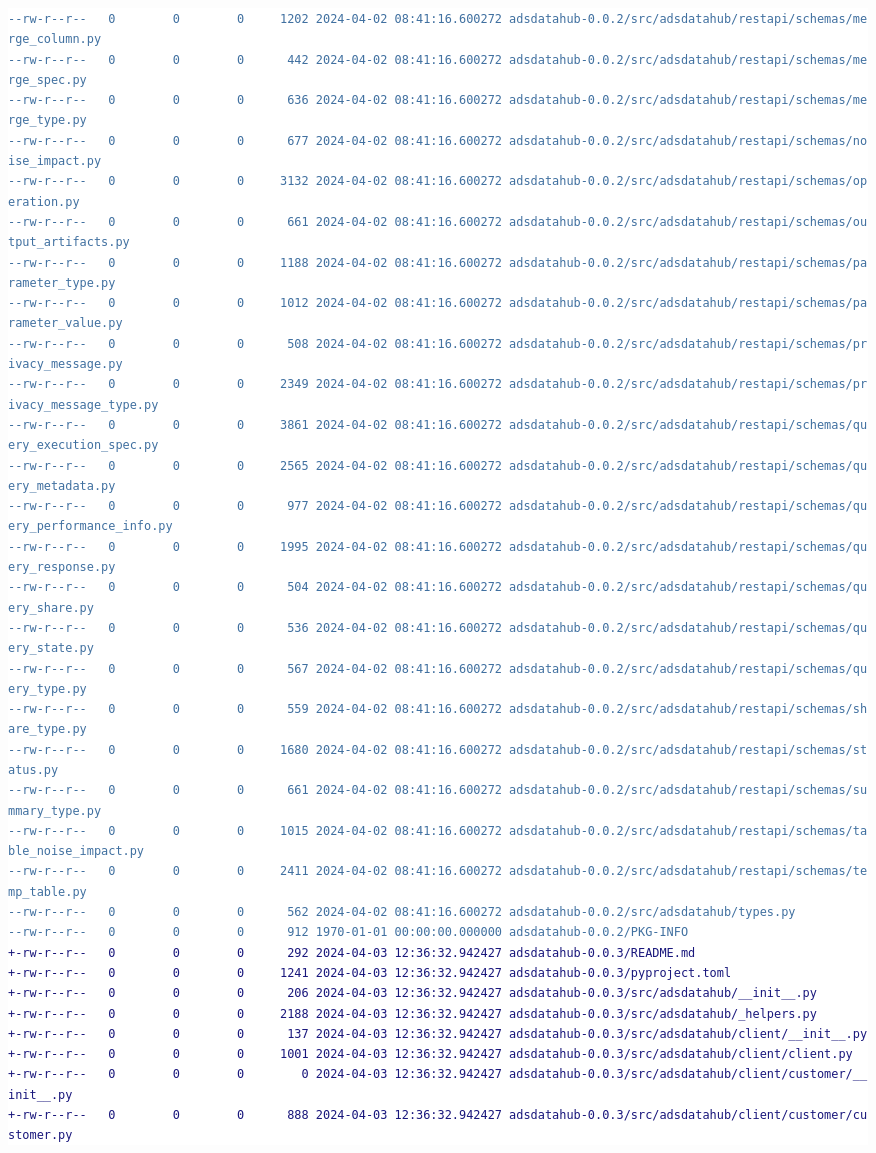```diff
--rw-r--r--   0        0        0     1202 2024-04-02 08:41:16.600272 adsdatahub-0.0.2/src/adsdatahub/restapi/schemas/merge_column.py
--rw-r--r--   0        0        0      442 2024-04-02 08:41:16.600272 adsdatahub-0.0.2/src/adsdatahub/restapi/schemas/merge_spec.py
--rw-r--r--   0        0        0      636 2024-04-02 08:41:16.600272 adsdatahub-0.0.2/src/adsdatahub/restapi/schemas/merge_type.py
--rw-r--r--   0        0        0      677 2024-04-02 08:41:16.600272 adsdatahub-0.0.2/src/adsdatahub/restapi/schemas/noise_impact.py
--rw-r--r--   0        0        0     3132 2024-04-02 08:41:16.600272 adsdatahub-0.0.2/src/adsdatahub/restapi/schemas/operation.py
--rw-r--r--   0        0        0      661 2024-04-02 08:41:16.600272 adsdatahub-0.0.2/src/adsdatahub/restapi/schemas/output_artifacts.py
--rw-r--r--   0        0        0     1188 2024-04-02 08:41:16.600272 adsdatahub-0.0.2/src/adsdatahub/restapi/schemas/parameter_type.py
--rw-r--r--   0        0        0     1012 2024-04-02 08:41:16.600272 adsdatahub-0.0.2/src/adsdatahub/restapi/schemas/parameter_value.py
--rw-r--r--   0        0        0      508 2024-04-02 08:41:16.600272 adsdatahub-0.0.2/src/adsdatahub/restapi/schemas/privacy_message.py
--rw-r--r--   0        0        0     2349 2024-04-02 08:41:16.600272 adsdatahub-0.0.2/src/adsdatahub/restapi/schemas/privacy_message_type.py
--rw-r--r--   0        0        0     3861 2024-04-02 08:41:16.600272 adsdatahub-0.0.2/src/adsdatahub/restapi/schemas/query_execution_spec.py
--rw-r--r--   0        0        0     2565 2024-04-02 08:41:16.600272 adsdatahub-0.0.2/src/adsdatahub/restapi/schemas/query_metadata.py
--rw-r--r--   0        0        0      977 2024-04-02 08:41:16.600272 adsdatahub-0.0.2/src/adsdatahub/restapi/schemas/query_performance_info.py
--rw-r--r--   0        0        0     1995 2024-04-02 08:41:16.600272 adsdatahub-0.0.2/src/adsdatahub/restapi/schemas/query_response.py
--rw-r--r--   0        0        0      504 2024-04-02 08:41:16.600272 adsdatahub-0.0.2/src/adsdatahub/restapi/schemas/query_share.py
--rw-r--r--   0        0        0      536 2024-04-02 08:41:16.600272 adsdatahub-0.0.2/src/adsdatahub/restapi/schemas/query_state.py
--rw-r--r--   0        0        0      567 2024-04-02 08:41:16.600272 adsdatahub-0.0.2/src/adsdatahub/restapi/schemas/query_type.py
--rw-r--r--   0        0        0      559 2024-04-02 08:41:16.600272 adsdatahub-0.0.2/src/adsdatahub/restapi/schemas/share_type.py
--rw-r--r--   0        0        0     1680 2024-04-02 08:41:16.600272 adsdatahub-0.0.2/src/adsdatahub/restapi/schemas/status.py
--rw-r--r--   0        0        0      661 2024-04-02 08:41:16.600272 adsdatahub-0.0.2/src/adsdatahub/restapi/schemas/summary_type.py
--rw-r--r--   0        0        0     1015 2024-04-02 08:41:16.600272 adsdatahub-0.0.2/src/adsdatahub/restapi/schemas/table_noise_impact.py
--rw-r--r--   0        0        0     2411 2024-04-02 08:41:16.600272 adsdatahub-0.0.2/src/adsdatahub/restapi/schemas/temp_table.py
--rw-r--r--   0        0        0      562 2024-04-02 08:41:16.600272 adsdatahub-0.0.2/src/adsdatahub/types.py
--rw-r--r--   0        0        0      912 1970-01-01 00:00:00.000000 adsdatahub-0.0.2/PKG-INFO
+-rw-r--r--   0        0        0      292 2024-04-03 12:36:32.942427 adsdatahub-0.0.3/README.md
+-rw-r--r--   0        0        0     1241 2024-04-03 12:36:32.942427 adsdatahub-0.0.3/pyproject.toml
+-rw-r--r--   0        0        0      206 2024-04-03 12:36:32.942427 adsdatahub-0.0.3/src/adsdatahub/__init__.py
+-rw-r--r--   0        0        0     2188 2024-04-03 12:36:32.942427 adsdatahub-0.0.3/src/adsdatahub/_helpers.py
+-rw-r--r--   0        0        0      137 2024-04-03 12:36:32.942427 adsdatahub-0.0.3/src/adsdatahub/client/__init__.py
+-rw-r--r--   0        0        0     1001 2024-04-03 12:36:32.942427 adsdatahub-0.0.3/src/adsdatahub/client/client.py
+-rw-r--r--   0        0        0        0 2024-04-03 12:36:32.942427 adsdatahub-0.0.3/src/adsdatahub/client/customer/__init__.py
+-rw-r--r--   0        0        0      888 2024-04-03 12:36:32.942427 adsdatahub-0.0.3/src/adsdatahub/client/customer/customer.py
```